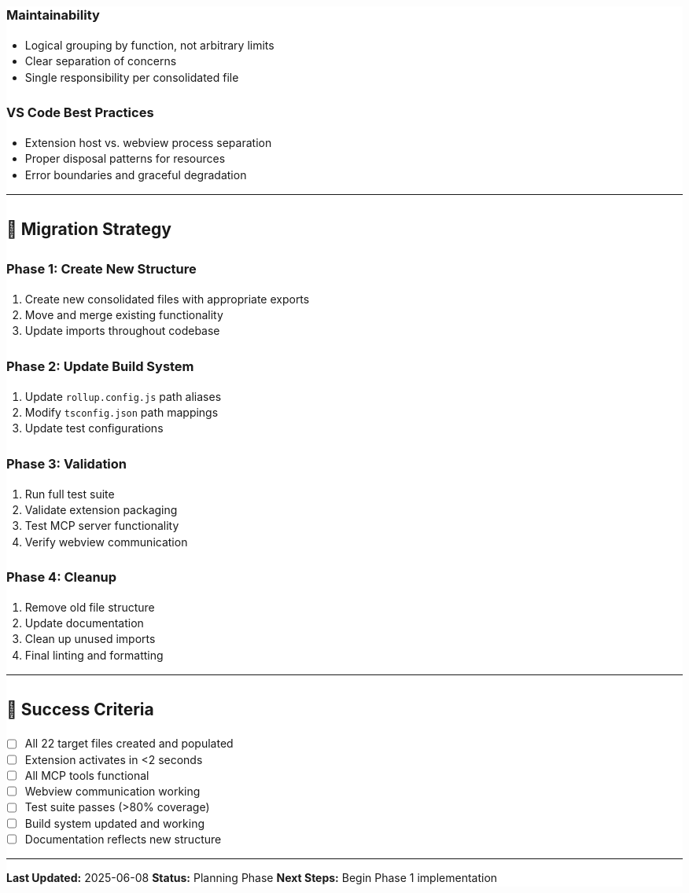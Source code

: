 ### **Maintainability**

- Logical grouping by function, not arbitrary limits
- Clear separation of concerns
- Single responsibility per consolidated file

### **VS Code Best Practices**

- Extension host vs. webview process separation
- Proper disposal patterns for resources
- Error boundaries and graceful degradation

---

## 🔄 Migration Strategy

### **Phase 1: Create New Structure**

1. Create new consolidated files with appropriate exports
2. Move and merge existing functionality
3. Update imports throughout codebase

### **Phase 2: Update Build System**

1. Update `rollup.config.js` path aliases
2. Modify `tsconfig.json` path mappings
3. Update test configurations

### **Phase 3: Validation**

1. Run full test suite
2. Validate extension packaging
3. Test MCP server functionality
4. Verify webview communication

### **Phase 4: Cleanup**

1. Remove old file structure
2. Update documentation
3. Clean up unused imports
4. Final linting and formatting

---

## 🚦 Success Criteria

- [ ] All 22 target files created and populated
- [ ] Extension activates in <2 seconds
- [ ] All MCP tools functional
- [ ] Webview communication working
- [ ] Test suite passes (>80% coverage)
- [ ] Build system updated and working
- [ ] Documentation reflects new structure

---

**Last Updated:** 2025-06-08
**Status:** Planning Phase
**Next Steps:** Begin Phase 1 implementation
